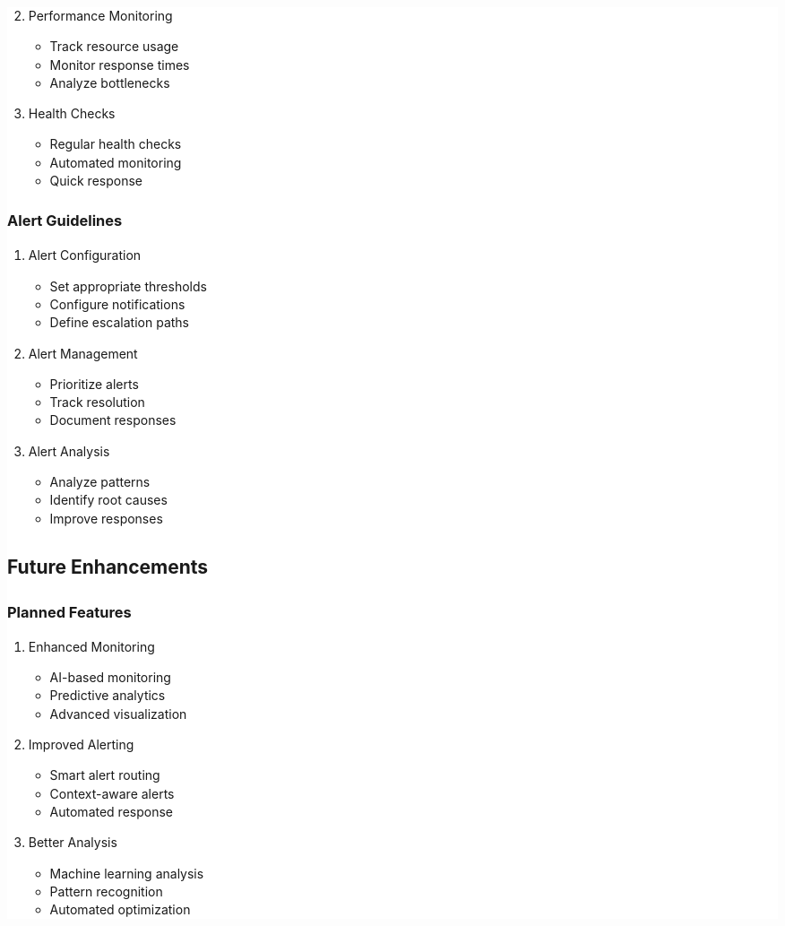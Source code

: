 2. Performance Monitoring
   - Track resource usage
   - Monitor response times
   - Analyze bottlenecks

3. Health Checks
   - Regular health checks
   - Automated monitoring
   - Quick response

### Alert Guidelines

1. Alert Configuration
   - Set appropriate thresholds
   - Configure notifications
   - Define escalation paths

2. Alert Management
   - Prioritize alerts
   - Track resolution
   - Document responses

3. Alert Analysis
   - Analyze patterns
   - Identify root causes
   - Improve responses

## Future Enhancements

### Planned Features

1. Enhanced Monitoring
   - AI-based monitoring
   - Predictive analytics
   - Advanced visualization

2. Improved Alerting
   - Smart alert routing
   - Context-aware alerts
   - Automated response

3. Better Analysis
   - Machine learning analysis
   - Pattern recognition
   - Automated optimization
